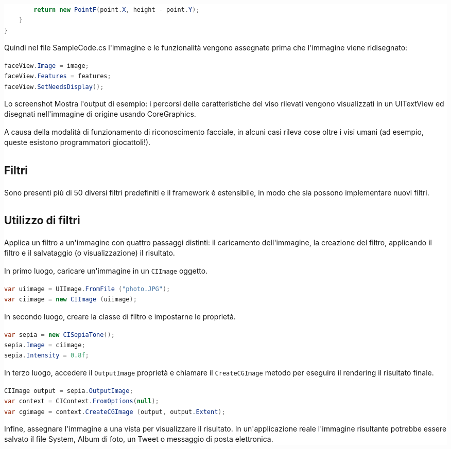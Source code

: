 ```csharp
        return new PointF(point.X, height - point.Y);
    }
}
```

Quindi nel file SampleCode.cs l'immagine e le funzionalità vengono assegnate prima che l'immagine viene ridisegnato:

```csharp
faceView.Image = image;
faceView.Features = features;
faceView.SetNeedsDisplay();
```

Lo screenshot Mostra l'output di esempio: i percorsi delle caratteristiche del viso rilevati vengono visualizzati in un UITextView ed disegnati nell'immagine di origine usando CoreGraphics.

A causa della modalità di funzionamento di riconoscimento facciale, in alcuni casi rileva cose oltre i visi umani (ad esempio, queste esistono programmatori giocattoli!).

## <a name="filters"></a>Filtri

Sono presenti più di 50 diversi filtri predefiniti e il framework è estensibile, in modo che sia possono implementare nuovi filtri.

## <a name="using-filters"></a>Utilizzo di filtri

Applica un filtro a un'immagine con quattro passaggi distinti: il caricamento dell'immagine, la creazione del filtro, applicando il filtro e il salvataggio (o visualizzazione) il risultato.

In primo luogo, caricare un'immagine in un `CIImage` oggetto.

```csharp
var uiimage = UIImage.FromFile ("photo.JPG");
var ciimage = new CIImage (uiimage);
```

In secondo luogo, creare la classe di filtro e impostarne le proprietà.

```csharp
var sepia = new CISepiaTone();
sepia.Image = ciimage;
sepia.Intensity = 0.8f;
```

In terzo luogo, accedere il `OutputImage` proprietà e chiamare il `CreateCGImage` metodo per eseguire il rendering il risultato finale.

```csharp
CIImage output = sepia.OutputImage;
var context = CIContext.FromOptions(null);
var cgimage = context.CreateCGImage (output, output.Extent);
```

Infine, assegnare l'immagine a una vista per visualizzare il risultato. In un'applicazione reale l'immagine risultante potrebbe essere salvato il file System, Album di foto, un Tweet o messaggio di posta elettronica.
